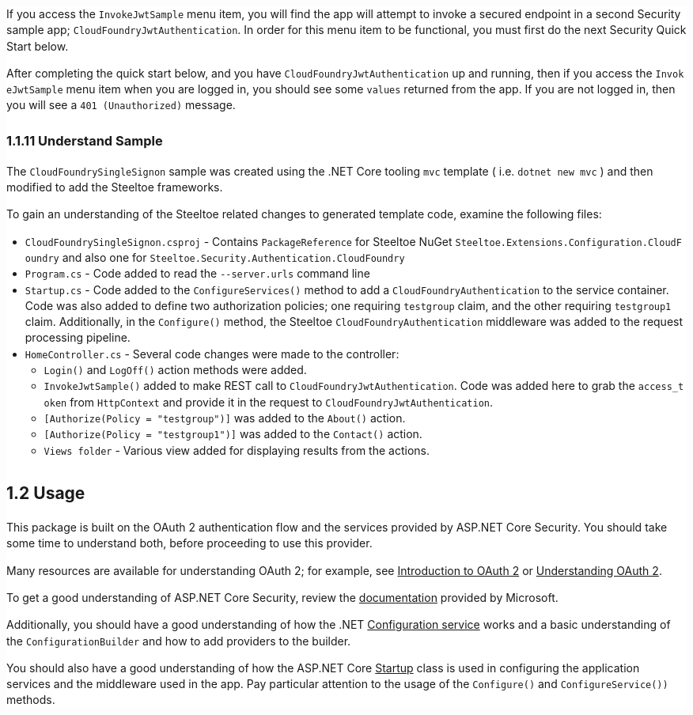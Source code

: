 If you access the `InvokeJwtSample` menu item, you will find the app will attempt to invoke a secured endpoint in a second Security sample app; `CloudFoundryJwtAuthentication`. In order for this menu item to be functional, you must first do the next Security Quick Start below.

After completing the quick start below, and you have `CloudFoundryJwtAuthentication` up and running, then if you access the `InvokeJwtSample` menu item when you are logged in, you should see some `values` returned from the app.  If you are not logged in, then you will see a `401 (Unauthorized)` message.

### 1.1.11 Understand Sample

The `CloudFoundrySingleSignon` sample was created using the .NET Core tooling `mvc` template ( i.e. `dotnet new mvc` ) and then modified to add the Steeltoe frameworks.

To gain an understanding of the Steeltoe related changes to generated template code,  examine the following files:

* `CloudFoundrySingleSignon.csproj` - Contains `PackageReference` for Steeltoe NuGet `Steeltoe.Extensions.Configuration.CloudFoundry` and also one for `Steeltoe.Security.Authentication.CloudFoundry`
* `Program.cs` - Code added to read the `--server.urls` command line
* `Startup.cs` - Code added to the `ConfigureServices()` method to add a `CloudFoundryAuthentication` to the service container. Code was also added to define two authorization policies; one requiring `testgroup` claim, and the other requiring `testgroup1` claim.  Additionally, in the `Configure()` method, the Steeltoe `CloudFoundryAuthentication` middleware was added to the request processing pipeline.
* `HomeController.cs` - Several code changes were made to the controller:
  * `Login()` and `LogOff()` action methods were added.
  * `InvokeJwtSample()` added to make REST call to `CloudFoundryJwtAuthentication`.  Code was added here to grab the `access_token` from `HttpContext` and provide it in the request to `CloudFoundryJwtAuthentication`.
  * `[Authorize(Policy = "testgroup")]` was added to the `About()` action.
  * `[Authorize(Policy = "testgroup1")]` was added to the `Contact()` action.
  * `Views folder` - Various view added for displaying results from the actions.

## 1.2 Usage

This package is built on the OAuth 2 authentication flow and the services provided by ASP.NET Core Security. You should take some time to understand both, before proceeding to use this provider.

Many resources are available for understanding OAuth 2; for example, see [Introduction to OAuth 2](https://www.digitalocean.com/community/tutorials/an-introduction-to-oauth-2) or [Understanding OAuth 2](http://www.bubblecode.net/en/2016/01/22/understanding-oauth2/).

To get a good understanding of ASP.NET Core Security, review the [documentation](https://docs.microsoft.com/en-us/aspnet/core/) provided by Microsoft.

Additionally, you should have a good understanding of how the .NET [Configuration service](http://docs.asp.net/en/latest/fundamentals/configuration.html) works and a basic understanding of the `ConfigurationBuilder` and how to add providers to the builder.

You should also have a good understanding of how the ASP.NET Core [Startup](https://docs.asp.net/en/latest/fundamentals/startup.html) class is used in configuring the application services and the middleware used in the app. Pay particular attention to the usage of the `Configure()` and `ConfigureService())` methods.
